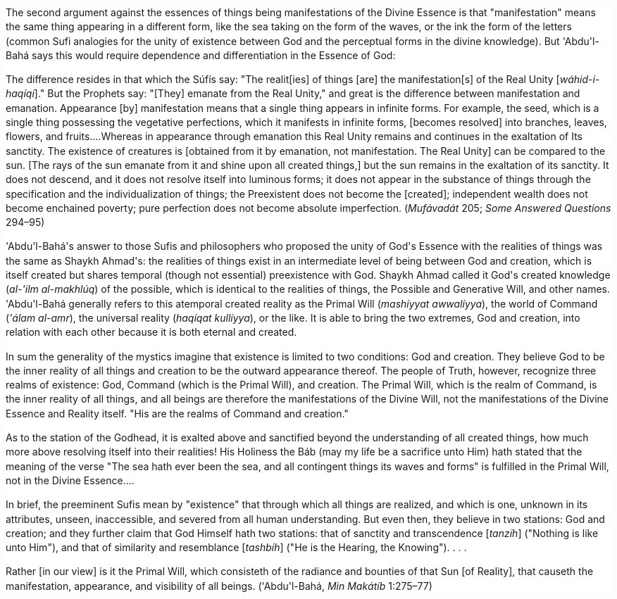 The second argument against the essences of things being manifestations of the Divine Essence is that "manifestation" means the same thing appearing in a different form, like the sea taking on the form of the waves, or the ink the form of the letters (common Sufi analogies for the unity of existence between God and the perceptual forms in the divine knowledge). But 'Abdu'l-Bahá says this would require dependence and differentiation in the Essence of God:

The difference resides in that which the Súfís say: "The realit\[ies\] of things \[are\] the manifestation\[s\] of the Real Unity \[_wáhid-i-haqíqí_\]." But the Prophets say: "\[They\] emanate from the Real Unity," and great is the difference between manifestation and emanation. Appearance \[by\] manifestation means that a single thing appears in infinite forms. For example, the seed, which is a single thing possessing the vegetative perfections, which it manifests in infinite forms, \[becomes resolved\] into branches, leaves, flowers, and fruits....Whereas in appearance through emanation this Real Unity remains and continues in the exaltation of Its sanctity. The existence of creatures is \[obtained from it by emanation, not manifestation. The Real Unity\] can be compared to the sun. \[The rays of the sun emanate from it and shine upon all created things,\] but the sun remains in the exaltation of its sanctity. It does not descend, and it does not resolve itself into luminous forms; it does not appear in the substance of things through the specification and the individualization of things; the Preexistent does not become the \[created\]; independent wealth does not become enchained poverty; pure perfection does not become absolute imperfection. (_Mufávadát_ 205; _Some Answered Questions_ 294–95)

'Abdu'l-Bahá's answer to those Sufis and philosophers who proposed the unity of God's Essence with the realities of things was the same as Shaykh Ahmad's: the realities of things exist in an intermediate level of being between God and creation, which is itself created but shares temporal (though not essential) preexistence with God. Shaykh Ahmad called it God's created knowledge (_al-'ilm al-makhlúq_) of the possible, which is identical to the realities of things, the Possible and Generative Will, and other names. 'Abdu'l-Bahá generally refers to this atemporal created reality as the Primal Will (_mashíyyat awwalíyya_), the world of Command (_'álam al-amr_), the universal reality (_haqíqat kullíyya_), or the like. It is able to bring the two extremes, God and creation, into relation with each other because it is both eternal and created.

In sum the generality of the mystics imagine that existence is limited to two conditions: God and creation. They believe God to be the inner reality of all things and creation to be the outward appearance thereof. The people of Truth, however, recognize three realms of existence: God, Command (which is the Primal Will), and creation. The Primal Will, which is the realm of Command, is the inner reality of all things, and all beings are therefore the manifestations of the Divine Will, not the manifestations of the Divine Essence and Reality itself. "His are the realms of Command and creation."

As to the station of the Godhead, it is exalted above and sanctified beyond the understanding of all created things, how much more above resolving itself into their realities! His Holiness the Báb (may my life be a sacrifice unto Him) hath stated that the meaning of the verse "The sea hath ever been the sea, and all contingent things its waves and forms" is fulfilled in the Primal Will, not in the Divine Essence....

In brief, the preeminent Sufis mean by "existence" that through which all things are realized, and which is one, unknown in its attributes, unseen, inaccessible, and severed from all human understanding. But even then, they believe in two stations: God and creation; and they further claim that God Himself hath two stations: that of sanctity and transcendence \[_tanzíh_\] ("Nothing is like unto Him"), and that of similarity and resemblance \[_tashbíh_\] ("He is the Hearing, the Knowing"). . . .

Rather \[in our view\] is it the Primal Will, which consisteth of the radiance and bounties of that Sun \[of Reality\], that causeth the manifestation, appearance, and visibility of all beings. ('Abdu'l-Bahá, _Min Makátíb_ 1:275–77)
